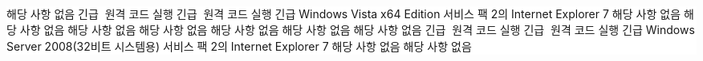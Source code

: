 </td>
<td style="border:1px solid black;">
해당 사항 없음
</td>
<td style="border:1px solid black;">
긴급   
원격 코드 실행
</td>
<td style="border:1px solid black;">
긴급   
원격 코드 실행
</td>
<td style="border:1px solid black;">
긴급
</td>
</tr>
<tr class="alternateRow">
<td style="border:1px solid black;">
Windows Vista x64 Edition 서비스 팩 2의 Internet Explorer 7
</td>
<td style="border:1px solid black;">
해당 사항 없음
</td>
<td style="border:1px solid black;">
해당 사항 없음
</td>
<td style="border:1px solid black;">
해당 사항 없음
</td>
<td style="border:1px solid black;">
해당 사항 없음
</td>
<td style="border:1px solid black;">
해당 사항 없음
</td>
<td style="border:1px solid black;">
해당 사항 없음
</td>
<td style="border:1px solid black;">
해당 사항 없음
</td>
<td style="border:1px solid black;">
긴급   
원격 코드 실행
</td>
<td style="border:1px solid black;">
긴급   
원격 코드 실행
</td>
<td style="border:1px solid black;">
긴급
</td>
</tr>
<tr>
<td style="border:1px solid black;">
Windows Server 2008(32비트 시스템용) 서비스 팩 2의 Internet Explorer 7
</td>
<td style="border:1px solid black;">
해당 사항 없음
</td>
<td style="border:1px solid black;">
해당 사항 없음
</td>
<td style="border:1px solid black;">